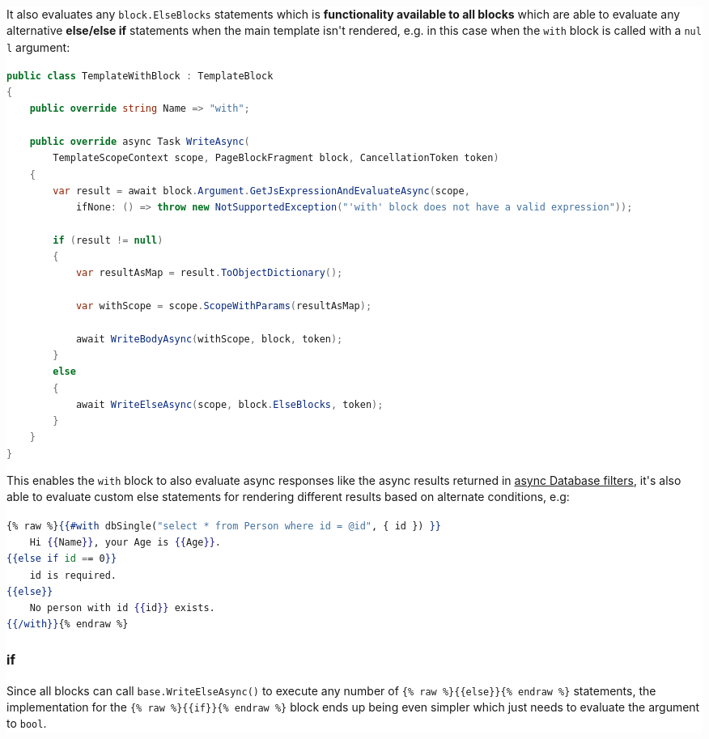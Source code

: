 It also evaluates any `block.ElseBlocks` statements which is **functionality available to all blocks** which are able to evaluate any alternative 
**else/else if** statements when the main template isn't rendered, e.g. in this case when the `with` block is called with a `null` argument:

```csharp
public class TemplateWithBlock : TemplateBlock
{
    public override string Name => "with";

    public override async Task WriteAsync(
        TemplateScopeContext scope, PageBlockFragment block, CancellationToken token)
    {
        var result = await block.Argument.GetJsExpressionAndEvaluateAsync(scope,
            ifNone: () => throw new NotSupportedException("'with' block does not have a valid expression"));

        if (result != null)
        {
            var resultAsMap = result.ToObjectDictionary();

            var withScope = scope.ScopeWithParams(resultAsMap);
            
            await WriteBodyAsync(withScope, block, token);
        }
        else
        {
            await WriteElseAsync(scope, block.ElseBlocks, token);
        }
    }
}
```

This enables the `with` block to also evaluate async responses like the async results returned in 
[async Database filters](http://templates.servicestack.net/docs/db-filters), 
it's also able to evaluate custom else statements for rendering different results based on alternate conditions, e.g:

```hbs
{% raw %}{{#with dbSingle("select * from Person where id = @id", { id }) }}
    Hi {{Name}}, your Age is {{Age}}.
{{else if id == 0}}
    id is required.
{{else}}
    No person with id {{id}} exists.
{{/with}}{% endraw %}
```

### if

Since all blocks can call `base.WriteElseAsync()` to execute any number of `{% raw %}{{else}}{% endraw %}` statements, the implementation for 
the `{% raw %}{{if}}{% endraw %}` block ends up being even simpler which just needs to evaluate the argument to `bool`. 
